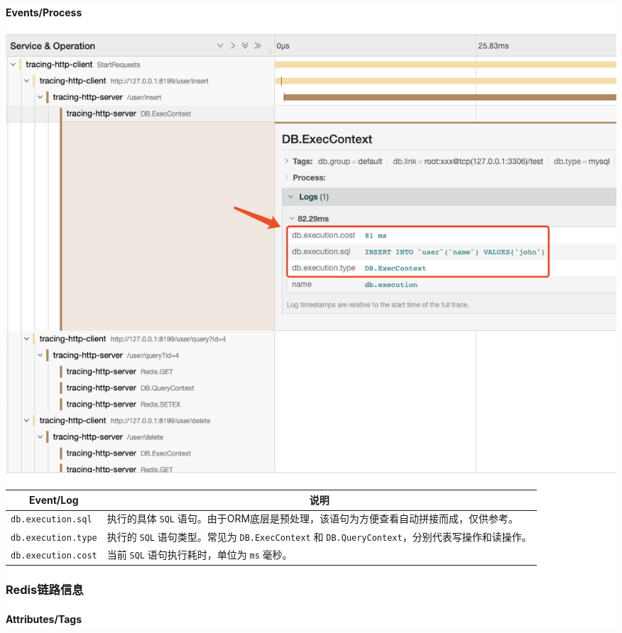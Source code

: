 #### Events/Process

![](/markdown/650485d73366a6144bfaf91a7be443fa.png)

| Event/Log | 说明 |
| --- | --- |
| `db.execution.sql` | 执行的具体 `SQL` 语句。由于ORM底层是预处理，该语句为方便查看自动拼接而成，仅供参考。 |
| `db.execution.type` | 执行的 `SQL` 语句类型。常见为 `DB.ExecContext` 和 `DB.QueryContext`，分别代表写操作和读操作。 |
| `db.execution.cost` | 当前 `SQL` 语句执行耗时，单位为 `ms` 毫秒。 |

### Redis链路信息

#### Attributes/Tags
